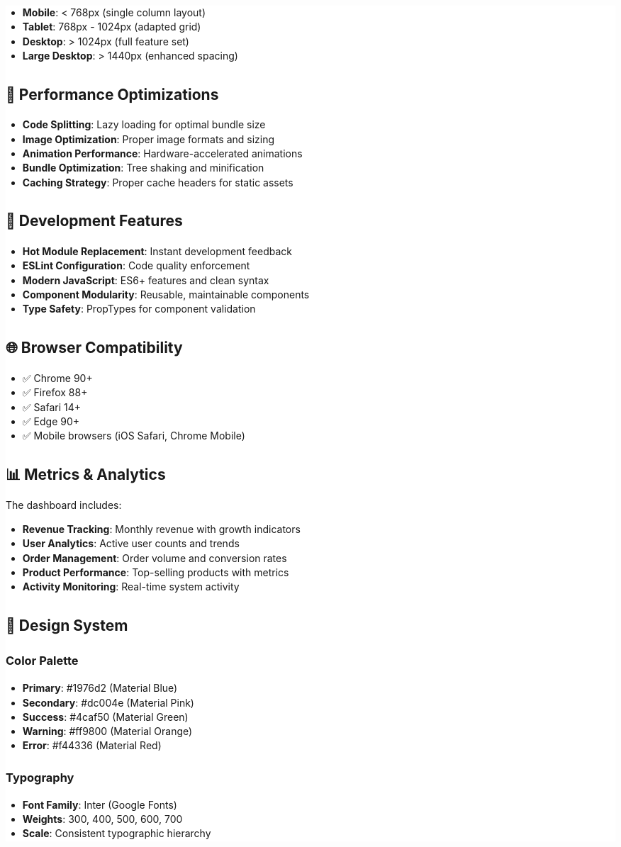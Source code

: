 - **Mobile**: < 768px (single column layout)
- **Tablet**: 768px - 1024px (adapted grid)
- **Desktop**: > 1024px (full feature set)
- **Large Desktop**: > 1440px (enhanced spacing)

## 🎯 Performance Optimizations

- **Code Splitting**: Lazy loading for optimal bundle size
- **Image Optimization**: Proper image formats and sizing
- **Animation Performance**: Hardware-accelerated animations
- **Bundle Optimization**: Tree shaking and minification
- **Caching Strategy**: Proper cache headers for static assets

## 🔧 Development Features

- **Hot Module Replacement**: Instant development feedback
- **ESLint Configuration**: Code quality enforcement
- **Modern JavaScript**: ES6+ features and clean syntax
- **Component Modularity**: Reusable, maintainable components
- **Type Safety**: PropTypes for component validation

## 🌐 Browser Compatibility

- ✅ Chrome 90+
- ✅ Firefox 88+
- ✅ Safari 14+
- ✅ Edge 90+
- ✅ Mobile browsers (iOS Safari, Chrome Mobile)

## 📊 Metrics & Analytics

The dashboard includes:
- **Revenue Tracking**: Monthly revenue with growth indicators
- **User Analytics**: Active user counts and trends
- **Order Management**: Order volume and conversion rates
- **Product Performance**: Top-selling products with metrics
- **Activity Monitoring**: Real-time system activity

## 🎨 Design System

### Color Palette
- **Primary**: #1976d2 (Material Blue)
- **Secondary**: #dc004e (Material Pink)
- **Success**: #4caf50 (Material Green)
- **Warning**: #ff9800 (Material Orange)
- **Error**: #f44336 (Material Red)

### Typography
- **Font Family**: Inter (Google Fonts)
- **Weights**: 300, 400, 500, 600, 700
- **Scale**: Consistent typographic hierarchy
